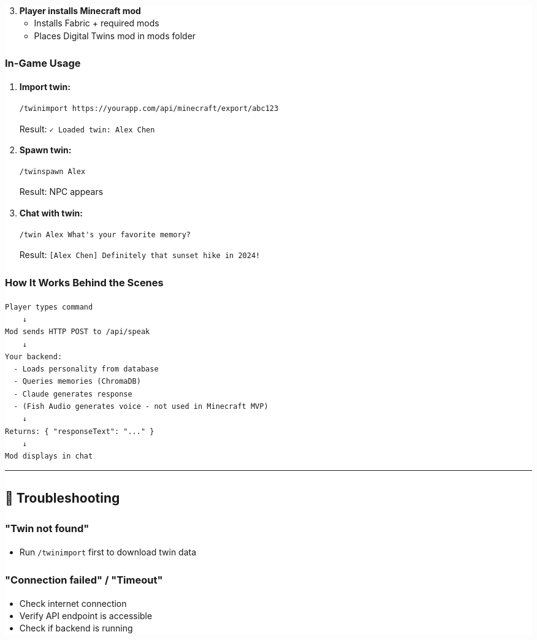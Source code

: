 3. **Player installs Minecraft mod**
   - Installs Fabric + required mods
   - Places Digital Twins mod in mods folder

### In-Game Usage

1. **Import twin:**
   ```
   /twinimport https://yourapp.com/api/minecraft/export/abc123
   ```
   Result: `✓ Loaded twin: Alex Chen`

2. **Spawn twin:**
   ```
   /twinspawn Alex
   ```
   Result: NPC appears

3. **Chat with twin:**
   ```
   /twin Alex What's your favorite memory?
   ```
   Result: `[Alex Chen] Definitely that sunset hike in 2024!`

### How It Works Behind the Scenes

```
Player types command
    ↓
Mod sends HTTP POST to /api/speak
    ↓
Your backend:
  - Loads personality from database
  - Queries memories (ChromaDB)
  - Claude generates response
  - (Fish Audio generates voice - not used in Minecraft MVP)
    ↓
Returns: { "responseText": "..." }
    ↓
Mod displays in chat
```

---

## 🐛 Troubleshooting

### "Twin not found"
- Run `/twinimport` first to download twin data

### "Connection failed" / "Timeout"
- Check internet connection
- Verify API endpoint is accessible
- Check if backend is running
